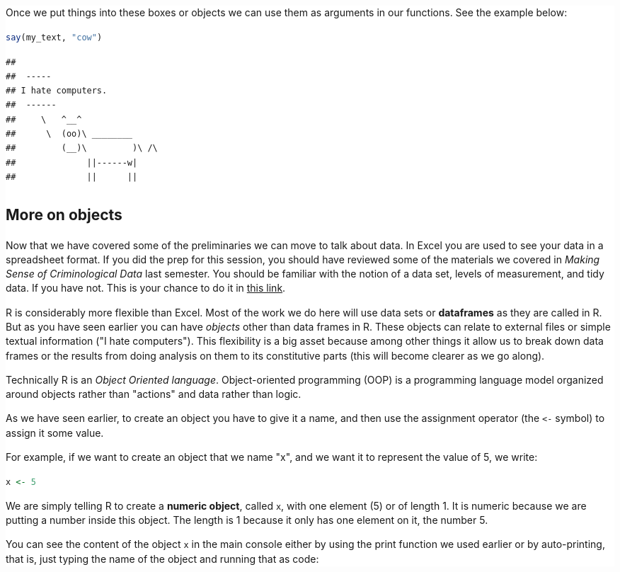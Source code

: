Once we put things into these boxes or objects we can use them as arguments in our functions. See the example below:


```r
say(my_text, "cow")
```

```
## 
##  ----- 
## I hate computers. 
##  ------ 
##     \   ^__^ 
##      \  (oo)\ ________ 
##         (__)\         )\ /\ 
##              ||------w|
##              ||      ||
```

## More on objects 

Now that we have covered some of the preliminaries we can move to talk about data. In Excel you are used to see your data in a spreadsheet format. If you did the prep for this session, you should have reviewed some of the materials we covered in *Making Sense of Criminological Data* last semester. You should be familiar with the notion of a data set, levels of measurement, and tidy data. If you have not. This is your chance to do it in [this link](https://rawgit.com/maczokni/MSCD/master/book/bookdown-demo-master/bookdown-demo-master/docs/week1.html#data-variables-and-observations).

R is considerably more flexible than Excel. Most of the work we do here will use data sets or **dataframes** as they are called in R. But as you have seen earlier you can have *objects* other than data frames in R. These objects can relate to external files or simple textual information ("I hate computers"). This flexibility is a big asset because among other things it allow us to break down data frames or the results from doing analysis on them to its constitutive parts (this will become clearer as we go along).

Technically R is an *Object Oriented language*. Object-oriented programming (OOP) is a programming language model organized around objects rather than "actions" and data rather than logic.

As we have seen earlier, to create an object you have to give it a name, and then use the assignment operator (the `<-` symbol) to assign it some value. 

For example, if we want to create an object that we name "x", and we want it to represent the value of 5, we write:


```r
x <- 5
```

We are simply telling R to create a **numeric object**, called `x`, with one element (5) or of length 1. It is numeric because we are putting a number inside this object. The length is 1 because it only has one element on it, the number 5.

You can see the content of the object `x` in the main console either by using the print function we used earlier or by auto-printing, that is, just typing the name of the object and running that as code:
